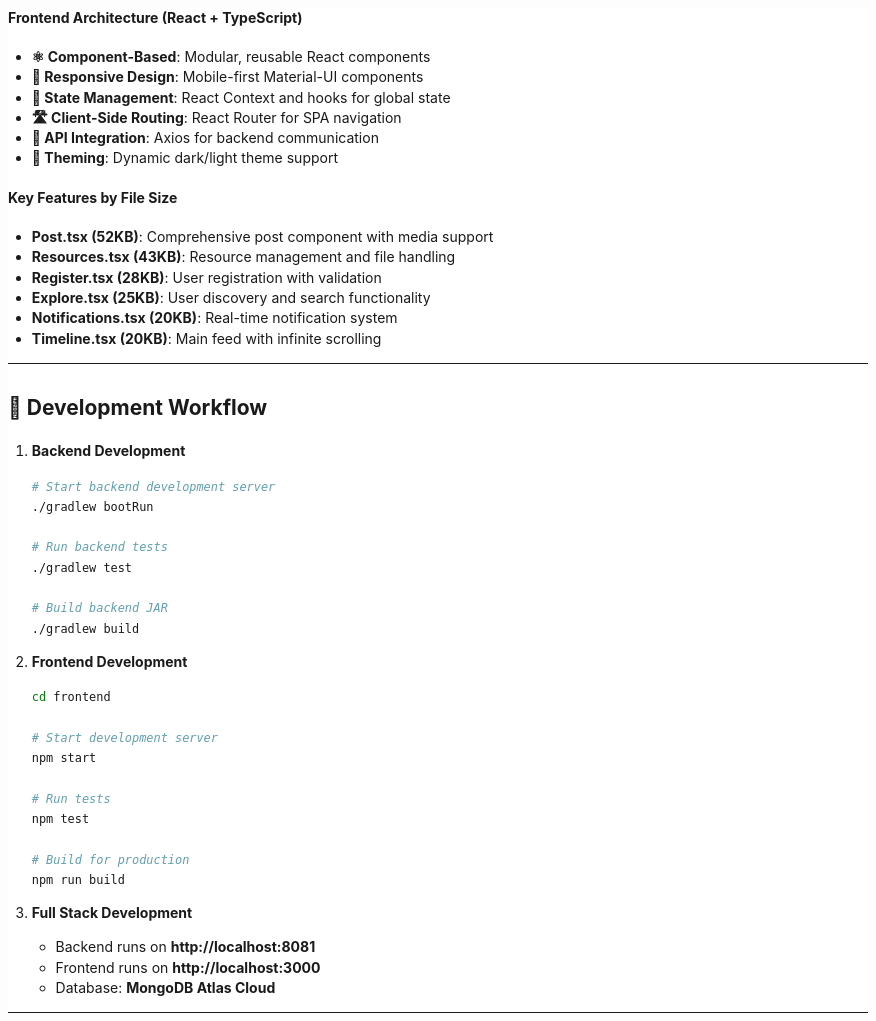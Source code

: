 #### Frontend Architecture (React + TypeScript)
- **⚛️ Component-Based**: Modular, reusable React components
- **📱 Responsive Design**: Mobile-first Material-UI components
- **🔄 State Management**: React Context and hooks for global state
- **🛣️ Client-Side Routing**: React Router for SPA navigation
- **📡 API Integration**: Axios for backend communication
- **🎨 Theming**: Dynamic dark/light theme support

#### Key Features by File Size
- **Post.tsx (52KB)**: Comprehensive post component with media support
- **Resources.tsx (43KB)**: Resource management and file handling
- **Register.tsx (28KB)**: User registration with validation
- **Explore.tsx (25KB)**: User discovery and search functionality
- **Notifications.tsx (20KB)**: Real-time notification system
- **Timeline.tsx (20KB)**: Main feed with infinite scrolling

---

## 🚧 Development Workflow

1. **Backend Development**
   ```bash
   # Start backend development server
   ./gradlew bootRun
   
   # Run backend tests
   ./gradlew test
   
   # Build backend JAR
   ./gradlew build
   ```

2. **Frontend Development**
   ```bash
   cd frontend
   
   # Start development server
   npm start
   
   # Run tests
   npm test
   
   # Build for production
   npm run build
   ```

3. **Full Stack Development**
   - Backend runs on **http://localhost:8081**
   - Frontend runs on **http://localhost:3000**
   - Database: **MongoDB Atlas Cloud**

---